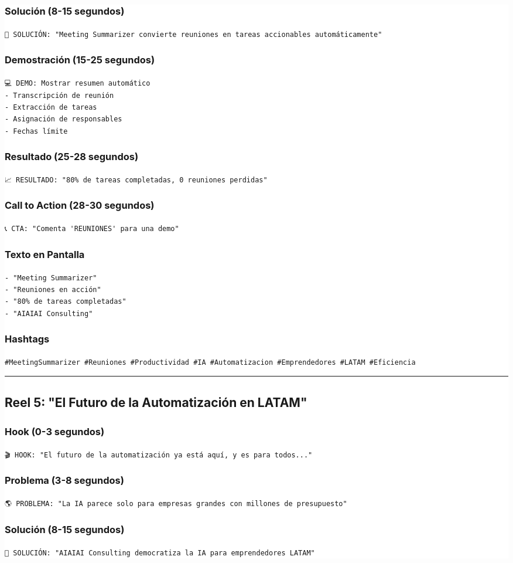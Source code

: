 ### Solución (8-15 segundos)
```
🎯 SOLUCIÓN: "Meeting Summarizer convierte reuniones en tareas accionables automáticamente"
```

### Demostración (15-25 segundos)
```
💻 DEMO: Mostrar resumen automático
- Transcripción de reunión
- Extracción de tareas
- Asignación de responsables
- Fechas límite
```

### Resultado (25-28 segundos)
```
📈 RESULTADO: "80% de tareas completadas, 0 reuniones perdidas"
```

### Call to Action (28-30 segundos)
```
📞 CTA: "Comenta 'REUNIONES' para una demo"
```

### Texto en Pantalla
```
- "Meeting Summarizer"
- "Reuniones en acción"
- "80% de tareas completadas"
- "AIAIAI Consulting"
```

### Hashtags
```
#MeetingSummarizer #Reuniones #Productividad #IA #Automatizacion #Emprendedores #LATAM #Eficiencia
```

---

## Reel 5: "El Futuro de la Automatización en LATAM"

### Hook (0-3 segundos)
```
🎬 HOOK: "El futuro de la automatización ya está aquí, y es para todos..."
```

### Problema (3-8 segundos)
```
🌎 PROBLEMA: "La IA parece solo para empresas grandes con millones de presupuesto"
```

### Solución (8-15 segundos)
```
🚀 SOLUCIÓN: "AIAIAI Consulting democratiza la IA para emprendedores LATAM"
```
